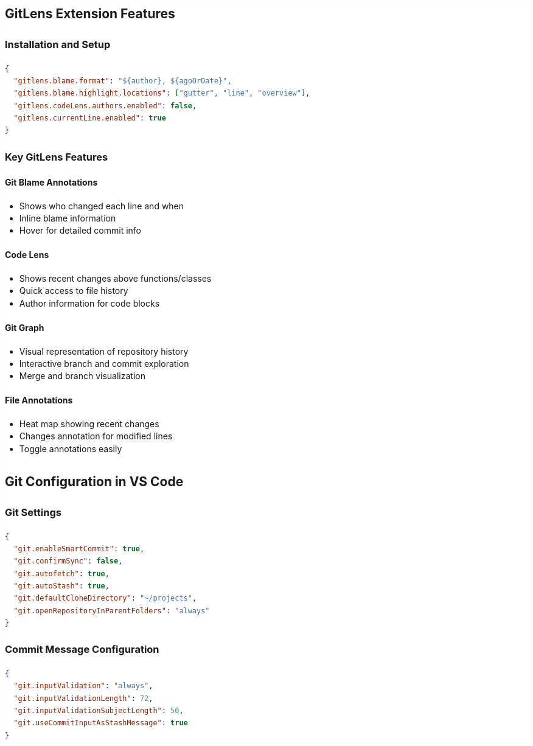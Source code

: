 ## GitLens Extension Features

### Installation and Setup
```json
{
  "gitlens.blame.format": "${author}, ${agoOrDate}",
  "gitlens.blame.highlight.locations": ["gutter", "line", "overview"],
  "gitlens.codeLens.authors.enabled": false,
  "gitlens.currentLine.enabled": true
}
```

### Key GitLens Features

#### Git Blame Annotations
- Shows who changed each line and when
- Inline blame information
- Hover for detailed commit info

#### Code Lens
- Shows recent changes above functions/classes
- Quick access to file history
- Author information for code blocks

#### Git Graph
- Visual representation of repository history
- Interactive branch and commit exploration
- Merge and branch visualization

#### File Annotations
- Heat map showing recent changes
- Changes annotation for modified lines
- Toggle annotations easily

## Git Configuration in VS Code

### Git Settings
```json
{
  "git.enableSmartCommit": true,
  "git.confirmSync": false,
  "git.autofetch": true,
  "git.autoStash": true,
  "git.defaultCloneDirectory": "~/projects",
  "git.openRepositoryInParentFolders": "always"
}
```

### Commit Message Configuration
```json
{
  "git.inputValidation": "always",
  "git.inputValidationLength": 72,
  "git.inputValidationSubjectLength": 50,
  "git.useCommitInputAsStashMessage": true
}
```
